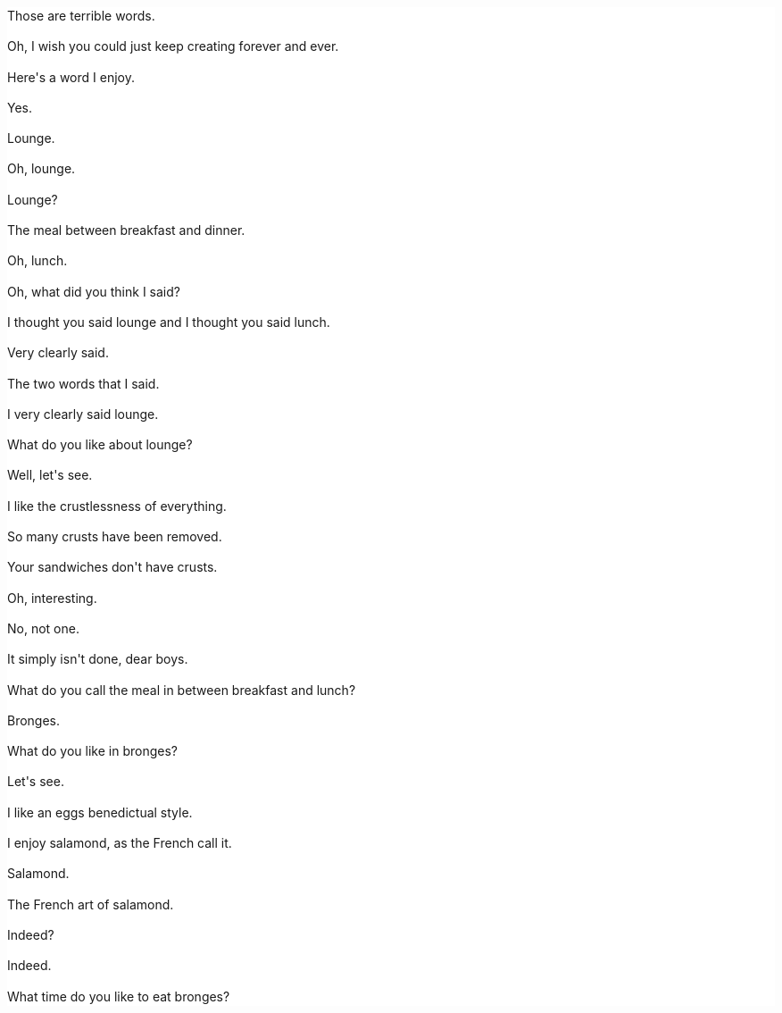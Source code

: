 Those are terrible words.

Oh, I wish you could just keep creating forever and ever.

Here's a word I enjoy.

Yes.

Lounge.

Oh, lounge.

Lounge?

The meal between breakfast and dinner.

Oh, lunch.

Oh, what did you think I said?

I thought you said lounge and I thought you said lunch.

Very clearly said.

The two words that I said.

I very clearly said lounge.

What do you like about lounge?

Well, let's see.

I like the crustlessness of everything.

So many crusts have been removed.

Your sandwiches don't have crusts.

Oh, interesting.

No, not one.

It simply isn't done, dear boys.

What do you call the meal in between breakfast and lunch?

Bronges.

What do you like in bronges?

Let's see.

I like an eggs benedictual style.

I enjoy salamond, as the French call it.

Salamond.

The French art of salamond.

Indeed?

Indeed.

What time do you like to eat bronges?
